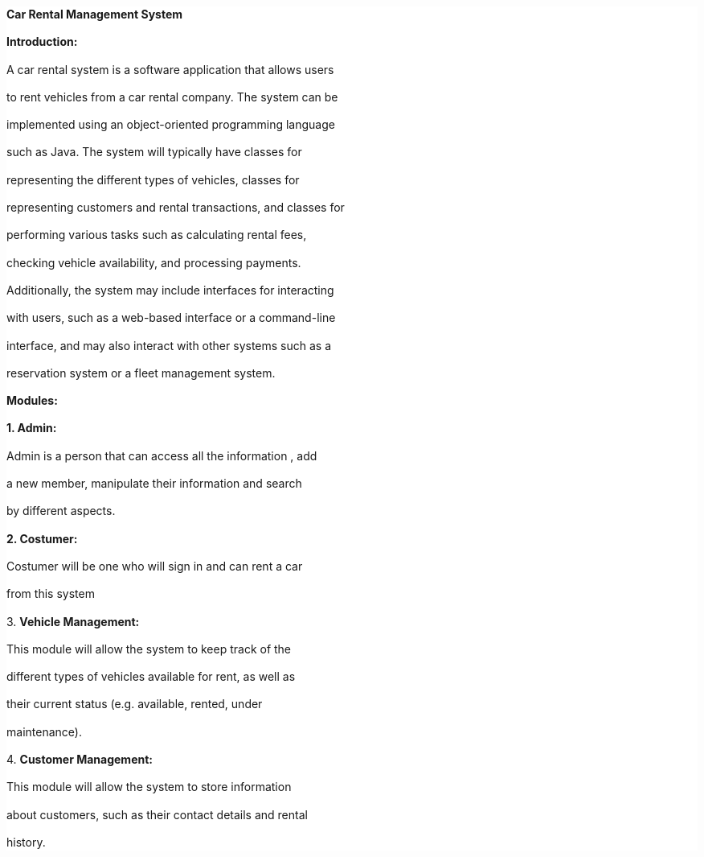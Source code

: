 
**Car Rental Management System**

**Introduction:**

A car rental system is a software application that allows users

to rent vehicles from a car rental company. The system can be

implemented using an object-oriented programming language

such as Java. The system will typically have classes for

representing the different types of vehicles, classes for

representing customers and rental transactions, and classes for

performing various tasks such as calculating rental fees,

checking vehicle availability, and processing payments.

Additionally, the system may include interfaces for interacting

with users, such as a web-based interface or a command-line

interface, and may also interact with other systems such as a

reservation system or a fleet management system.

**Modules:**

**1. Admin:**

Admin is a person that can access all the information , add

a new member, manipulate their information and search

by different aspects.

**2. Costumer:**

Costumer will be one who will sign in and can rent a car

from this system



<a name="br3"></a> 

3\. **Vehicle Management:**

This module will allow the system to keep track of the

different types of vehicles available for rent, as well as

their current status (e.g. available, rented, under

maintenance).

4\. **Customer Management:**

This module will allow the system to store information

about customers, such as their contact details and rental

history.
